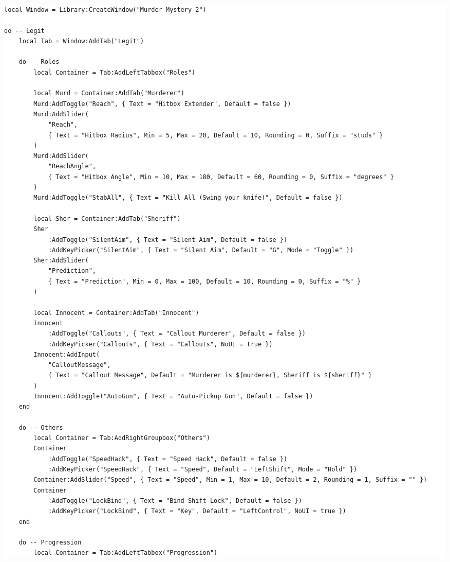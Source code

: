 	local Window = Library:CreateWindow("Murder Mystery 2")

	do -- Legit
		local Tab = Window:AddTab("Legit")

		do -- Roles
			local Container = Tab:AddLeftTabbox("Roles")

			local Murd = Container:AddTab("Murderer")
			Murd:AddToggle("Reach", { Text = "Hitbox Extender", Default = false })
			Murd:AddSlider(
				"Reach",
				{ Text = "Hitbox Radius", Min = 5, Max = 20, Default = 10, Rounding = 0, Suffix = "studs" }
			)
			Murd:AddSlider(
				"ReachAngle",
				{ Text = "Hitbox Angle", Min = 10, Max = 180, Default = 60, Rounding = 0, Suffix = "degrees" }
			)
            Murd:AddToggle("StabAll", { Text = "Kill All (Swing your knife)", Default = false })

			local Sher = Container:AddTab("Sheriff")
			Sher
				:AddToggle("SilentAim", { Text = "Silent Aim", Default = false })
				:AddKeyPicker("SilentAim", { Text = "Silent Aim", Default = "G", Mode = "Toggle" })
			Sher:AddSlider(
				"Prediction",
				{ Text = "Prediction", Min = 0, Max = 100, Default = 10, Rounding = 0, Suffix = "%" }
			)

			local Innocent = Container:AddTab("Innocent")
			Innocent
				:AddToggle("Callouts", { Text = "Callout Murderer", Default = false })
				:AddKeyPicker("Callouts", { Text = "Callouts", NoUI = true })
			Innocent:AddInput(
				"CalloutMessage",
				{ Text = "Callout Message", Default = "Murderer is ${murderer}, Sheriff is ${sheriff}" }
			)
			Innocent:AddToggle("AutoGun", { Text = "Auto-Pickup Gun", Default = false })
		end

		do -- Others
			local Container = Tab:AddRightGroupbox("Others")
			Container
				:AddToggle("SpeedHack", { Text = "Speed Hack", Default = false })
				:AddKeyPicker("SpeedHack", { Text = "Speed", Default = "LeftShift", Mode = "Hold" })
			Container:AddSlider("Speed", { Text = "Speed", Min = 1, Max = 10, Default = 2, Rounding = 1, Suffix = "" })
			Container
				:AddToggle("LockBind", { Text = "Bind Shift-Lock", Default = false })
				:AddKeyPicker("LockBind", { Text = "Key", Default = "LeftControl", NoUI = true })
		end

        do -- Progression
            local Container = Tab:AddLeftTabbox("Progression")
